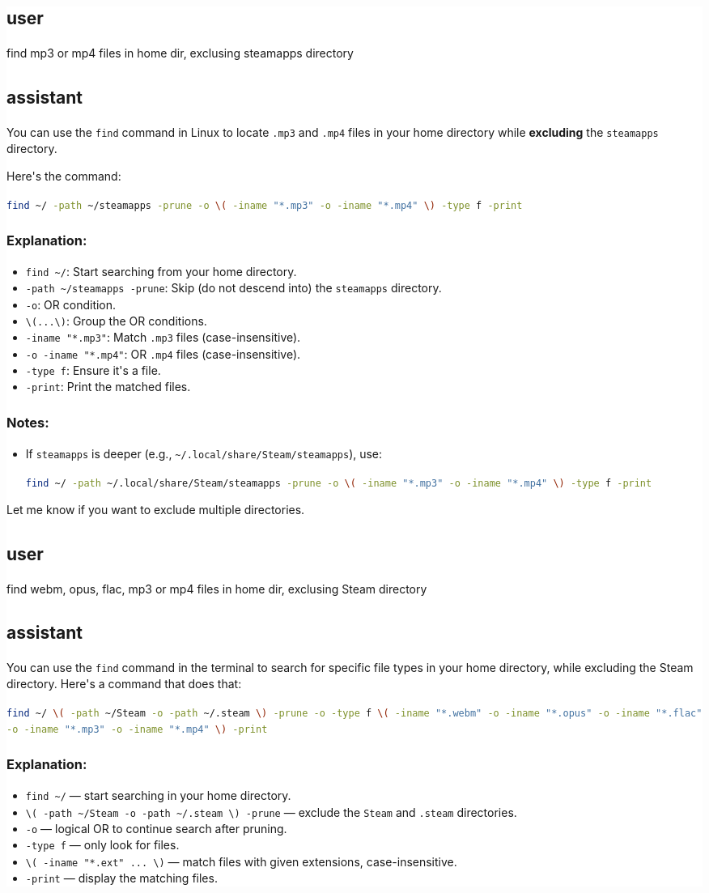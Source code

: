 ## user
find mp3 or mp4 files in home dir, exclusing steamapps directory
## assistant

You can use the `find` command in Linux to locate `.mp3` and `.mp4` files in your home directory while **excluding** the `steamapps` directory.

Here's the command:

```bash
find ~/ -path ~/steamapps -prune -o \( -iname "*.mp3" -o -iname "*.mp4" \) -type f -print
```

### Explanation:
- `find ~/`: Start searching from your home directory.
- `-path ~/steamapps -prune`: Skip (do not descend into) the `steamapps` directory.
- `-o`: OR condition.
- `\(...\)`: Group the OR conditions.
- `-iname "*.mp3"`: Match `.mp3` files (case-insensitive).
- `-o -iname "*.mp4"`: OR `.mp4` files (case-insensitive).
- `-type f`: Ensure it's a file.
- `-print`: Print the matched files.

### Notes:
- If `steamapps` is deeper (e.g., `~/.local/share/Steam/steamapps`), use:
  
  ```bash
  find ~/ -path ~/.local/share/Steam/steamapps -prune -o \( -iname "*.mp3" -o -iname "*.mp4" \) -type f -print
  ```

Let me know if you want to exclude multiple directories.
## user
find webm, opus, flac, mp3 or mp4 files in home dir, exclusing Steam directory
## assistant

You can use the `find` command in the terminal to search for specific file types in your home directory, while excluding the Steam directory. Here's a command that does that:

```bash
find ~/ \( -path ~/Steam -o -path ~/.steam \) -prune -o -type f \( -iname "*.webm" -o -iname "*.opus" -o -iname "*.flac" -o -iname "*.mp3" -o -iname "*.mp4" \) -print
```

### Explanation:

- `find ~/` — start searching in your home directory.
- `\( -path ~/Steam -o -path ~/.steam \) -prune` — exclude the `Steam` and `.steam` directories.
- `-o` — logical OR to continue search after pruning.
- `-type f` — only look for files.
- `\( -iname "*.ext" ... \)` — match files with given extensions, case-insensitive.
- `-print` — display the matching files.
